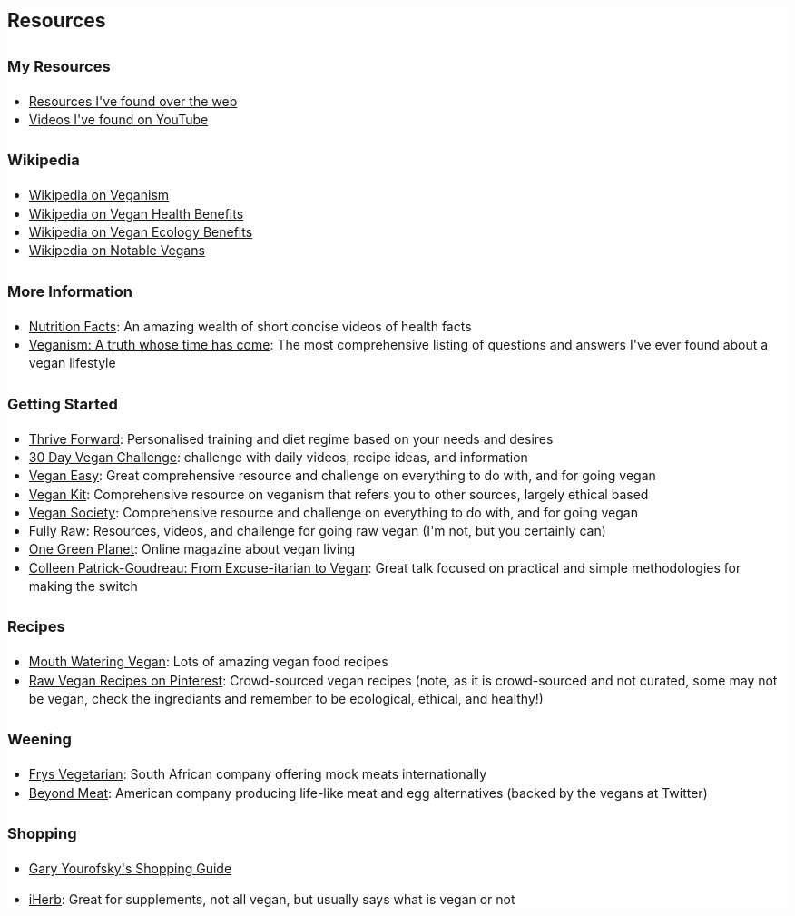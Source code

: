 


## Resources

### My Resources
- [Resources I've found over the web][Tumblr]
- [Videos I've found on YouTube][Youtube]

### Wikipedia
- [Wikipedia on Veganism][Wiki]
- [Wikipedia on Vegan Health Benefits][WikiHealth]
- [Wikipedia on Vegan Ecology Benefits][WikiEcology]
- [Wikipedia on Notable Vegans][People]

### More Information
- [Nutrition Facts][Facts]: An amazing wealth of short concise videos of health facts
- [Veganism: A truth whose time has come][FAQ]: The most comprehensive listing of questions and answers I've ever found about a vegan lifestyle

### Getting Started
- [Thrive Forward][Thrive]: Personalised training and diet regime based on your needs and desires
- [30 Day Vegan Challenge][30day]: challenge with daily videos, recipe ideas, and information
- [Vegan Easy][VeganEasy]: Great comprehensive resource and challenge on everything to do with, and for going vegan
- [Vegan Kit][VeganKit]: Comprehensive resource on veganism that refers you to other sources, largely ethical based
- [Vegan Society][VeganSociety]: Comprehensive resource and challenge on everything to do with, and for going vegan
- [Fully Raw][FullyRaw]: Resources, videos, and challenge for going raw vegan (I'm not, but you certainly can)
- [One Green Planet](http://www.onegreenplanet.org/): Online magazine about vegan living
- [Colleen Patrick-Goudreau: From Excuse-itarian to Vegan][Excuses]: Great talk focused on practical and simple methodologies for making the switch

### Recipes
- [Mouth Watering Vegan](MouthWateringVegan): Lots of amazing vegan food recipes
- [Raw Vegan Recipes on Pinterest][PinRawVegan]: Crowd-sourced vegan recipes (note, as it is crowd-sourced and not curated, some may not be vegan, check the ingrediants and remember to be ecological, ethical, and healthy!)

### Weening
- [Frys Vegetarian][Frys]: South African company offering mock meats internationally
- [Beyond Meat][BeyondMeat]: American company producing life-like meat and egg alternatives (backed by the vegans at Twitter)

### Shopping
- [Gary Yourofsky's Shopping Guide][GaryShopping]
- [iHerb][iHerb]: Great for supplements, not all vegan, but usually says what is vegan or not


  [Conspicuous]: http://en.wikipedia.org/wiki/Conspicuous_consumption "Wikipedia on Conspicuous Consumption"
  [Honey]: http://www.vegetus.org/honey/honey.htm "Why Honey is Not Vegan"
  [Veal]: http://balupton.tumblr.com/post/79544841478/off-to-get-tied-up-malnutritioned-then-murdered
  [NASA]: http://balupton.tumblr.com/post/80568628703/nasa-funded-study-industrial-civilisation-headed-for
  [BeeHealth]: http://www.vegetus.org/honey/health.htm
  [MaxMurder]: http://balupton.tumblr.com/post/78297493011/joel-salatin-of-polyface-farm-uses-we-murder
  [MinMurder]: http://balupton.tumblr.com/post/70074081942/veganism-its-about-reducing-our-harm
  [Mercury]: http://balupton.tumblr.com/post/80566830320/mercury-vs-omega-3s-for-brain-development-so-it
  [VeganAthletes]: http://balupton.tumblr.com/post/80799570407/great-vegan-athletes
  [PlantOil]: http://balupton.tumblr.com/post/64770655985/humans-turn-ala-udo-oil-to-epa-dha-fish-oil-faq
  [ChinaStudy]: http://balupton.tumblr.com/post/64770587806/the-china-study-book "Dr. Colin Campbell: The China Study"
  [ChinaStudyPraise]: https://web.archive.org/web/20150210063403/http://www.thechinastudy.com/the-china-study/praise/ "Praise for The China Study"
  [Fish]: http://www.animalsaustralia.org/factsheets/fish_crustaceans.php "Animals Australia: Fish & Crustaceans Fact Sheet"
  [MaleChicks]: http://h.lupton.cc/post/58052411547/if-it-cant-lay-eggs-it-isnt-profitable-to-the "The Fate of Male Chicks"
  [CheeseCruelty]: http://h.lupton.cc/post/60620960196/i-couldnt-give-up-cheese-so-i-gave-up-animal-cruelty "If you can't give up cheese, then give up cruelty instead"
  [Rennet]: http://h.lupton.cc/post/60622814872/rennet-wikipedia-the-free-encyclopedia "Wikipedia on Rennet"
  [EatWorld]: http://balupton.tumblr.com/post/64770329352/eating-up-the-world-the-environmental-consequences-of "Eating Up The World: The Environmental Consequences of Human Food Choices"
  [VeganEnvironment]: http://balupton.tumblr.com/post/66822132998/why-veganism-is-the-best-way-to-help-the-environment "Why Veganism is the Best Way to Help The Environment"
  [AussieFarms]: http://www.aussiefarms.org.au/ "The Aussie Farms Initiative: Fighting to end commercialised animal abuse and exploitation in Australia"
  [MeatAddictive]: http://www.nutrientrich.com/news-story/is-meat-addictive.html "Is Meat Addictive?"
  [Wiki]: http://www.wikiwand.com/en/Veganism "Wikipedia on Veganism"
  [People]: http://www.wikiwand.com/en/List_of_vegans "Wikipedia on Notable Vegans"
  [WikiEcology]: http://www.wikiwand.com/en/Environmental_vegetarianism "Wikipedia on Vegan Ecology Benefits"
  [WikiHealth]: http://www.wikiwand.com/en/Vegan_nutrition "Wikipedia on Vegan Health Benefits"
  [WikiHoney]: http://www.wikiwand.com/en/Honey#/Health_effects "Honey Health Effects"
  [MeatExpensive]: http://meatonomics.com/2013/09/28/10-things-i-wish-all-americans-knew-about-the-meat-dairy-industries/ "10 Things I Wish All Americans Knew About The Meat and Dairy Industries"
  [Facts]: http://balupton.tumblr.com/post/80567208929/nutrition-facts-videos "Nutrition Facts"
  [NotMilk]: http://notmilk.com/ "Definitive collection of data against dairy"
  [WHO]: http://www.iarc.fr/en/media-centre/pr/2015/pdfs/pr240_E.pdf "World Health Organisation on Red and Processed Meats"
  [NutritionFacts]: http://nutritionfacts.org "NutritionFacts.org reviews what the scientific literature says"
  [NutritionFactsDairy]: http://nutritionfacts.org/topics/dairy/ "NutritionFacts.org reviews what the scientific literature says"
  [NutritionFactsCancer]: http://nutritionfacts.org/topics/cancer "NutritionFacts.org reviews what the scientific literature says"
  [NutritionFactsEggs]: http://nutritionfacts.org/topics/eggs "NutritionFacts.org reviews what the scientific literature says"
  [Ecology]: http://balupton.tumblr.com/tagged/ecology "Complete Ecology Listing"
  [Ethics]: http://balupton.tumblr.com/tagged/ethics "Complete Ethics Listing"
  [Health]: http://balupton.tumblr.com/tagged/health "Complete Health Listing"
  [Youtube]: http://www.youtube.com/playlist?list=PLYVl5EnzwqsQGBXiryVhpPotbjcIty782 "Videos I've Found on YouTube"
  [Tumblr]: http://balupton.tumblr.com/tagged/vegan "Resources I've Found Around the Web"
  [FAQ]: http://balupton.tumblr.com/post/69881065444/veganism-a-truth-whose-time-has-come-a-response-to "Veganism: A truth whose time has come"
  [VeganCheap]: http://balupton.tumblr.com/post/79551721462/best-nutrition-bang-for-your-buck-nutritionfacts-org
  [VeganSociety]: http://www.vegansociety.com "Vegan Society"
  [VeganSocietyB12]: http://www.vegansociety.com/lifestyle/nutrition/b12.aspx "Vegan Society's statement on B-12"
  [VeganKit]: http://vegankit.com "Vegan Kit"
  [VeganEasy]: http://www.veganeasy.org "Vegan Easy"
  [30day]: http://www.the30dayveganchallenge.com "30 Day Vegan Challenge"
  [Thrive]: http://thriveforward.com "Thrive Forward"
  [MouthWateringVegan]: http://mouthwateringvegan.com/ "Mouth Watering Vegan Recipes"
  [HappyCow]: http://happycow.net/ "HappyCow: Vegetarian restaurants around the world"
  [Yelp]: http://yelp.com/ "Yelp: Restaurants around the world"
  [BeyondMeat]: http://beyondmeat.com/products "Beyond Meat"
  [Frys]: http://www.frysvegetarian.co.za "Frys Vegetarian"
  [FullyRaw]: http://fullyraw.com "Fully Raw"
  [Gaia]: http://en.wikipedia.org/wiki/Gaia_hypothesis "Wikipedia on Gaia Theory"
  [GaryShopping]: http://www.adaptt.org/shopping.html "Gary Yourofsky's Shopping Guide"
  [ADAPTT]: http://www.adaptt.org/veganism.html "Animals Deserve Absolute Protection Today and Tomorrow: Essays on Veganism"
  [iHerb]: http://www.iherb.com?rcode=DNF509 "35000+ top-rated products; with discount shipping, incredible values and customer rewards."
  [PinRawVegan]: http://www.pinterest.com/search/pins/?q=raw%20vegan&rs=ac&len=9 "Raw Vegan on Pinterest"
  [Excuses]: https://www.youtube.com/watch?v=xWD1Zze5Qo4&index=49&list=PLYVl5EnzwqsQGBXiryVhpPotbjcIty782 "Colleen Patrick-Goudreau: From Excuse-itarian to Vegan"
  [Carnism]: http://www.carnism.org/carnism-presentation-video "Dr. Melanie Joy on Carnism: The Psychology of Eating Meat"
  [SmartAnimals]: https://www.youtube.com/watch?v=5ZYQnt-67vs&index=27&list=PLYVl5EnzwqsQGBXiryVhpPotbjcIty782&t=2m45s "Animal Scientist debunks non-human animal intelligence propaganda"
  [PleasureTrap]: http://www.youtube.com/watch?v=jX2btaDOBK8 "Dr. Douglas Lisle: The Pleasure Trap: Mastering the Hidden Force that Undermines Health & Happiness"
  [GaryTalk]: http://balupton.tumblr.com/post/64768966299/best-speech-you-will-ever-hear-gary-yourofsky  "Gary Yourofsky's: The Greatest Talk You'll Ever Hear"
  [Local]: http://balupton.tumblr.com/post/80262121018/sustainability-and-food-choice-why-eating-local "Dr. Richard Oppenlander: Sustainability and Food Choice: Why Eating Local, Less Meat, and Taking Baby Steps Won’t Work"
  [Jackson]: http://balupton.tumblr.com/post/76629442596/jeremy-jackson-how-we-wrecked-the-ocean-this "Dr. Jeremeny Jackson: Ocean Apocalypse"
  [Brazier]: http://balupton.tumblr.com/post/64769601126/find-your-athletic-edge-brendan-brazier-at "TEDxFremont: Brendan Brazier: Find Your Athletic Edge"
  [PlantStrong]: http://youtu.be/AAkEYcmCCCk?t=6m26s "TEDxFremont: Rip Esselstyn: Plant-Strong & Healthy Living"
  [DietWars]: http://balupton.tumblr.com/post/80346233429/john-mcdougall-md-the-diet-wars-the-best "Dr. John McDougall: The Diet Wars"
  [Uproot]: http://balupton.tumblr.com/post/79549201711/uprooting-the-leading-causes-of-death-a "Dr. Michael Greger: Uprooting the Leading Causes of Death"
  [MoreThanHoney]: http://buy.morethanhoneyfilm.com/ "Beekeepers, scientists and others discuss the world's declining bee population and what it may mean for modern society."
  [Lucent]: http://www.aussiepigs.com/lucent "Lucent is a feature-length documentary about the vast yet largely unseen suffering inherent to Australia's pig farming industry."
  [MakingTheConnection]: https://vimeo.com/15849273 "Making the Connection presents the benefits of a plant based diet in a contemporary and upbeat style."
  [FatSickNearlyDead]: https://www.youtube.com/watch?v=-XDSpuMIMPs&list=PLYVl5EnzwqsQGBXiryVhpPotbjcIty782&index=39 "Fat Sick Nearly Dead: Morbidly obese and stricken with an autoimmune disease, a man endeavors to drink only fruit and vegetable juice for 60 days in an effort to lose weight and reclaim his health."
  [Speciesism]: http://speciesismthemovie.com/ "Speciesism: The Movie. You'll never look at animals the same way again. Especially humans."
  [FruitsOfFaith]: http://asianwiki.com/Fruits_of_Faith "Fruits of Faith: The story of organic apples"
  [Speciesism]: http://speciesismthemovie.com/ "Speciesism, The Movie"
  [FoodInc]: http://balupton.tumblr.com/post/76721042870/the-documentary-food-inc-is-the-best-resource "Documentary: Food Inc."
  [LiveExport]: http://balupton.tumblr.com/post/64768987175/stories-from-indonesia-live-export-investigation "Stories from Indonesia: Live Export Investigation"
  [Cowspiracy]: http://balupton.tumblr.com/post/95691448965/cowspiracy-the-sustainability-secret "Documentary: Cowspiracy: The Sustainability Secret"
  [Forks]: http://balupton.tumblr.com/post/64770516539/forks-over-knives-documentary "Documentary: Forks Over Knives"
  [Earthlings]: http://balupton.tumblr.com/post/64768876126/earthlings-full-length-documentary "Documentary: Earthlings"
  [AnInconvenientTruth]: http://www.imdb.com/title/tt0497116/ "A documentary on Al Gore's campaign to make the issue of global warming a recognized problem worldwide."
  [AtTheEdgeOfTheWorld]: http://www.imdb.com/title/tt1286499/ "At the Edge of the World chronicles the controversial Sea Shepherd Antarctic Campaign against a Japanese whaling fleet"
  [Baraka]: http://www.imdb.com/title/tt0103767/ "A collection of expertly photographed scenes of human life and religion."
  [Samsara]: http://www.imdb.com/title/tt0770802/ "Filmed over nearly five years in twenty-five countries on five continents, and shot on seventy-millimetre film, Samsara transports us to the varied worlds of sacred grounds, disaster zones, industrial complexes, and natural wonders."
  [ChasingIce]: http://www.imdb.com/title/tt1579361/ "Follow National Geographic photographer James Balog across the Arctic as he deploys time-lapse cameras designed for one purpose: to capture a multi-year record of the world's changing glaciers."
  [FoodInc]: http://www.imdb.com/title/tt1286537/ "An unflattering look inside America's corporate controlled food industry."
  [FoodMatters]: http://www.imdb.com/title/tt1528734/ "Food Matter examines how the food we eat can help or hurt our health. Nutritionists, naturopaths, doctors, and journalists weigh in on topics organic food, food safety, raw foodism, and nutritional therapy."
  [GasLand]: http://www.imdb.com/title/tt1558250/ "When Josh Fox receives a $100,000 offer from a natural gas company interested in exploring in his land in Pennsylvania's Delaware River Basin, he decides to do his own research on drilling and the process known as fracking."
  [HungryForChange]: http://www.imdb.com/title/tt2323551/ "HUNGRY FOR CHANGE exposes shocking secrets the diet, weight loss and food industries don't want you to know about deceptive strategies designed to keep you coming back for more."
  [Sharkwater]: http://www.imdb.com/title/tt0856008/ "Driven by passion fed from a life-long fascination with sharks, Stewart debunks historical stereotypes and media depictions of sharks as bloodthirsty, man-eating monsters and reveals the reality of sharks as pillars in the evolution of the seas. "
  [SuperSizeMe]: http://www.imdb.com/title/tt0390521/ "While examining the influence of the fast food industry, Morgan Spurlock personally explores the consequences on his health of a diet of solely McDonald's food for one month."
  [TheAgeOfStupid]: http://www.imdb.com/title/tt1300563/ "A future archivist looks at old footage from the year 2008 to understand why humankind failed to address climate change."
  [TheCove]: http://www.imdb.com/title/tt1313104/ "Using state-of-the-art equipment, a group of activists, led by renowned dolphin trainer Ric O'Barry, infiltrate a cove near Taijii, Japan to expose both a shocking instance of animal abuse and a serious threat to human health."
  [TheLastOcean]: http://www.imdb.com/title/tt2298780/ "The race to protect Earth's last untouched ocean, the Ross Sea Antarctica, from our insatiable appetite for fish. The film raises the simple ethical question: do we fish the last ocean or do we protect it?"
  [VanishingOfTheBees]: http://www.imdb.com/title/tt1521877/ "This documentary takes a piercing investigative look at the economic, political and ecological implications of the worldwide disappearance of the honeybee. "